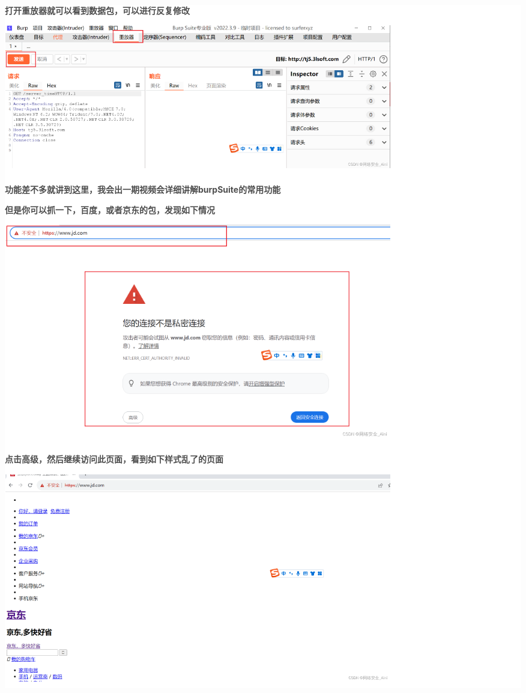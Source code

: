 **<font style="color:rgb(77, 77, 77);">打开重放器就可以看到数据包，可以进行反复修改</font>**

![](../../images/1729265774778-5ba3fcb2-4d0c-421a-9248-247f065401ce.png)

**<font style="color:rgb(77, 77, 77);">功能差不多就讲到这里，我会出一期视频会详细讲解burpSuite的常用功能</font>**

**<font style="color:rgb(77, 77, 77);">但是你可以抓一下，百度，或者京东的包，发现如下情况</font>**

![](../../images/1729265784167-01289255-9993-4645-950a-9e4e8897e3ea.png)

**<font style="color:rgb(77, 77, 77);">点击高级，然后继续访问此页面，看到如下样式乱了的页面</font>**

![](../../images/1729265792437-186677bf-2365-4ecb-a978-22264ac168c3.png)
